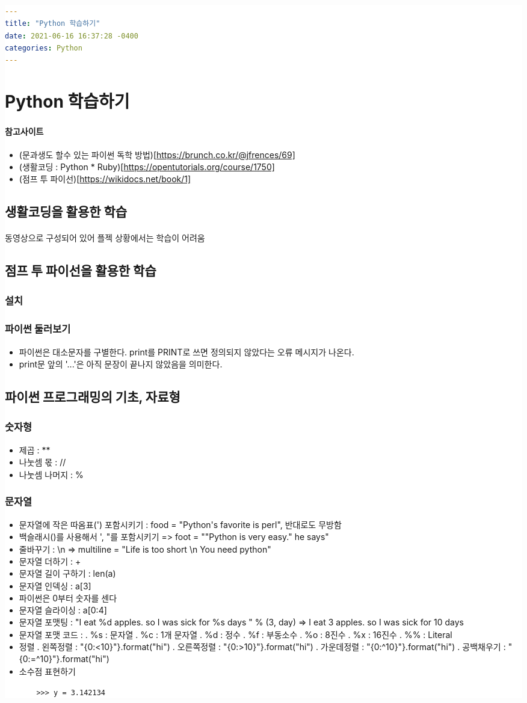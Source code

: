 ```yaml
---
title: "Python 학습하기"
date: 2021-06-16 16:37:28 -0400
categories: Python
---
```


# Python 학습하기

#### 참고사이트
- (문과생도 할수 있는 파이썬 독학 방법)[https://brunch.co.kr/@jfrences/69]
- (생활코딩 : Python * Ruby)[https://opentutorials.org/course/1750]
- (점프 투 파이선)[https://wikidocs.net/book/1]

## 생활코딩을 활용한 학습
동영상으로 구성되어 있어 플젝 상황에서는 학습이 어려움

## 점프 투 파이선을 활용한 학습
### 설치

### 파이썬 둘러보기
- 파이썬은 대소문자를 구별한다. print를 PRINT로 쓰면 정의되지 않았다는 오류 메시지가 나온다.
- print문 앞의 '...'은 아직 문장이 끝나지 않았음을 의미한다.

## 파이썬 프로그래밍의 기초, 자료형
### 숫자형
- 제곱 : **
- 나눗셈 몫 : //
- 나눗셈 나머지 : %

### 문자열
- 문자열에 작은 따옴표(') 포함시키기 : food = "Python's favorite is perl", 반대로도 무방함
- 백슬래시(\)를 사용해서 ', "를 포함시키기  => foot = "\"Python is very easy.\" he says"
- 줄바꾸기 : \n => multiline = "Life is too short \n You need python"
- 문자열 더하기 : +
- 문자열 길이 구하기 : len(a)
- 문자열 인덱싱 : a[3]
- 파이썬은 0부터 숫자를 센다
- 문자열 슬라이싱 : a[0:4]
- 문자열 포맷팅 :  "I eat %d apples. so I was sick for %s days " % (3, day) => I eat 3 apples. so I was sick for 10 days
- 문자열 포맷 코드 : 
    . %s : 문자열
    . %c : 1개 문자열
    . %d : 정수
    . %f : 부동소수
    . %o : 8진수
    . %x : 16진수
    . %% : Literal
- 정렬
    . 왼쪽정렬 : "{0:<10}"}.format("hi")
    . 오른쪽정렬 : "{0:>10}"}.format("hi")
    . 가운데정렬 : "{0:^10}"}.format("hi")
    . 공백채우기 : "{0:=^10}"}.format("hi")
- 소수점 표현하기
    ```
        >>> y = 3.142134